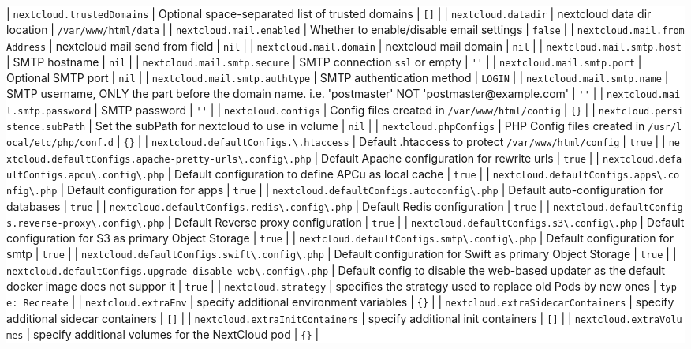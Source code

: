 | `nextcloud.trustedDomains`                                  | Optional space-separated list of trusted domains                                                    | `[]`                       |
| `nextcloud.datadir`                                         | nextcloud data dir location                                                                         | `/var/www/html/data`       |
| `nextcloud.mail.enabled`                                    | Whether to enable/disable email settings                                                            | `false`                    |
| `nextcloud.mail.fromAddress`                                | nextcloud mail send from field                                                                      | `nil`                      |
| `nextcloud.mail.domain`                                     | nextcloud mail domain                                                                               | `nil`                      |
| `nextcloud.mail.smtp.host`                                  | SMTP hostname                                                                                       | `nil`                      |
| `nextcloud.mail.smtp.secure`                                | SMTP connection `ssl` or empty                                                                      | `''`                       |
| `nextcloud.mail.smtp.port`                                  | Optional SMTP port                                                                                  | `nil`                      |
| `nextcloud.mail.smtp.authtype`                              | SMTP authentication method                                                                          | `LOGIN`                    |
| `nextcloud.mail.smtp.name`                                  | SMTP username, ONLY the part before the domain name. i.e. 'postmaster' NOT 'postmaster@example.com' | `''`                       |
| `nextcloud.mail.smtp.password`                              | SMTP password                                                                                       | `''`                       |
| `nextcloud.configs`                                         | Config files created in `/var/www/html/config`                                                      | `{}`                       |
| `nextcloud.persistence.subPath`                             | Set the subPath for nextcloud to use in volume                                                      | `nil`                      |
| `nextcloud.phpConfigs`                                      | PHP Config files created in `/usr/local/etc/php/conf.d`                                             | `{}`                       |
| `nextcloud.defaultConfigs.\.htaccess`                       | Default .htaccess to protect `/var/www/html/config`                                                 | `true`                     |
| `nextcloud.defaultConfigs.apache-pretty-urls\.config\.php`  | Default Apache configuration for rewrite urls                                                       | `true`                     |
| `nextcloud.defaultConfigs.apcu\.config\.php`                | Default configuration to define APCu as local cache                                                 | `true`                     |
| `nextcloud.defaultConfigs.apps\.config\.php`                | Default configuration for apps                                                                      | `true`                     |
| `nextcloud.defaultConfigs.autoconfig\.php`                  | Default auto-configuration for databases                                                            | `true`                     |
| `nextcloud.defaultConfigs.redis\.config\.php`               | Default Redis configuration                                                                         | `true`                     |
| `nextcloud.defaultConfigs.reverse-proxy\.config\.php`       | Default Reverse proxy configuration                                                                 | `true`                     |
| `nextcloud.defaultConfigs.s3\.config\.php`                  | Default configuration for S3 as primary Object Storage                                              | `true`                     |
| `nextcloud.defaultConfigs.smtp\.config\.php`                | Default configuration for smtp                                                                      | `true`                     |
| `nextcloud.defaultConfigs.swift\.config\.php`               | Default configuration for Swift as primary Object Storage                                           | `true`                     |
| `nextcloud.defaultConfigs.upgrade-disable-web\.config\.php` | Default config to disable the web-based updater as the default docker image does not suppor it      | `true`                     |
| `nextcloud.strategy`                                        | specifies the strategy used to replace old Pods by new ones                                         | `type: Recreate`           |
| `nextcloud.extraEnv`                                        | specify additional environment variables                                                            | `{}`                       |
| `nextcloud.extraSidecarContainers`                          | specify additional sidecar containers                                                               | `[]`                       |
| `nextcloud.extraInitContainers`                             | specify additional init containers                                                                  | `[]`                       |
| `nextcloud.extraVolumes`                                    | specify additional volumes for the NextCloud pod                                                    | `{}`                       |